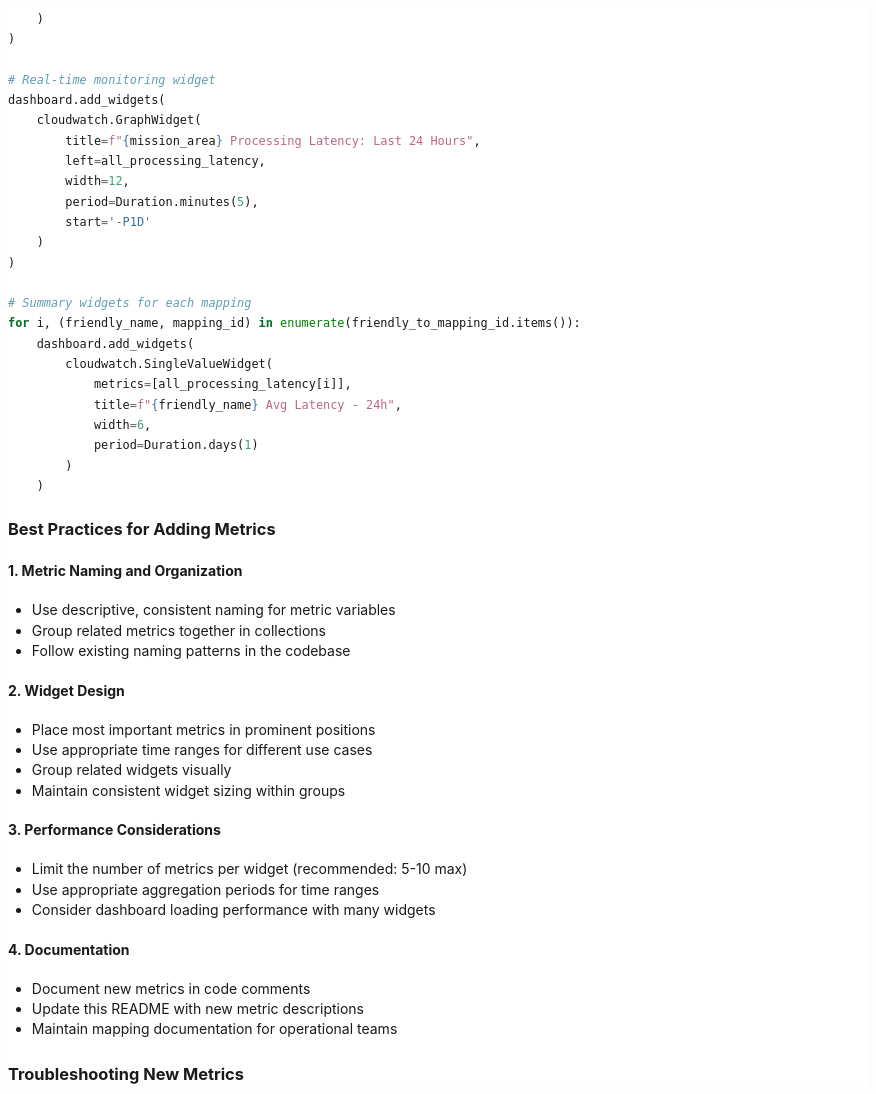 ```python
    )
)

# Real-time monitoring widget
dashboard.add_widgets(
    cloudwatch.GraphWidget(
        title=f"{mission_area} Processing Latency: Last 24 Hours",
        left=all_processing_latency,
        width=12,
        period=Duration.minutes(5),
        start='-P1D'
    )
)

# Summary widgets for each mapping
for i, (friendly_name, mapping_id) in enumerate(friendly_to_mapping_id.items()):
    dashboard.add_widgets(
        cloudwatch.SingleValueWidget(
            metrics=[all_processing_latency[i]],
            title=f"{friendly_name} Avg Latency - 24h",
            width=6,
            period=Duration.days(1)
        )
    )
```

### Best Practices for Adding Metrics

#### 1. Metric Naming and Organization
- Use descriptive, consistent naming for metric variables
- Group related metrics together in collections
- Follow existing naming patterns in the codebase

#### 2. Widget Design
- Place most important metrics in prominent positions
- Use appropriate time ranges for different use cases
- Group related widgets visually
- Maintain consistent widget sizing within groups

#### 3. Performance Considerations
- Limit the number of metrics per widget (recommended: 5-10 max)
- Use appropriate aggregation periods for time ranges
- Consider dashboard loading performance with many widgets

#### 4. Documentation
- Document new metrics in code comments
- Update this README with new metric descriptions
- Maintain mapping documentation for operational teams

### Troubleshooting New Metrics
